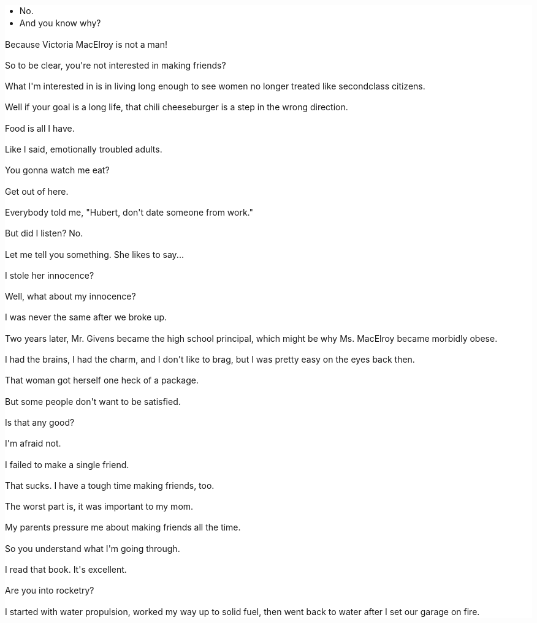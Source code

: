 - No.
- And you know why?

Because Victoria MacElroy is not a man!

So to be clear, you're not interested in making friends?

What I'm interested in is in living long enough  to see women no longer treated like secondclass citizens.

Well if your goal is a long life,  that chili cheeseburger is a step in the wrong direction.

Food is all I have.

Like I said,  emotionally troubled adults.

You gonna watch me eat?

Get out of here.

Everybody told me,  "Hubert, don't date someone from work."

But did I listen? No.

Let me tell you something.
She likes to say...

I stole her innocence?

Well, what about my innocence?

I was never the same after we broke up.

Two years later,  Mr. Givens became the high school principal,  which might be why Ms. MacElroy became morbidly obese.

I had the brains, I had the charm, and I don't like to brag,  but I was pretty easy on the eyes back then.

That woman got herself one heck of a package.

But some people don't want to be satisfied.

Is that any good?

I'm afraid not.

I failed to make a single friend.

That sucks. I have a tough time making friends, too.

The worst part is, it was important to my mom.

My parents pressure me about making friends all the time.

So you understand what I'm going through.

I read that book.
It's excellent.

Are you into rocketry?

I started with water propulsion,  worked my way up to solid fuel,  then went back to water after I set our garage on fire.
